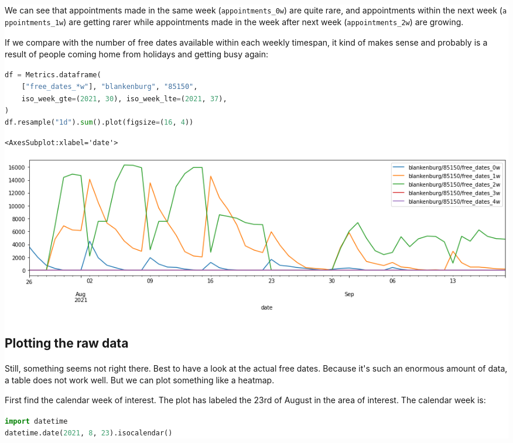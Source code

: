 

We can see that appointments made in the same week (`appointments_0w`) are quite rare, and appointments within the next week (`appointments_1w`) are getting rarer while appointments made in the week after next week (`appointments_2w`) are growing.

If we compare with the number of free dates available within each weekly timespan, it kind of makes sense and probably is a result of people coming home from holidays and getting busy again:


```python
df = Metrics.dataframe(
    ["free_dates_*w"], "blankenburg", "85150",
    iso_week_gte=(2021, 30), iso_week_lte=(2021, 37),
)
df.resample("1d").sum().plot(figsize=(16, 4))
```




    <AxesSubplot:xlabel='date'>




    
![png](data_access_files/data_access_33_1.png)
    


## Plotting the raw data

Still, something seems not right there. Best to have a look at the actual free dates. Because it's such an enormous amount of data, a table does not work well. But we can plot something like a heatmap. 

First find the calendar week of interest. The plot has labeled the 23rd of August in the area of interest. The calendar week is:


```python
import datetime
datetime.date(2021, 8, 23).isocalendar()
```

